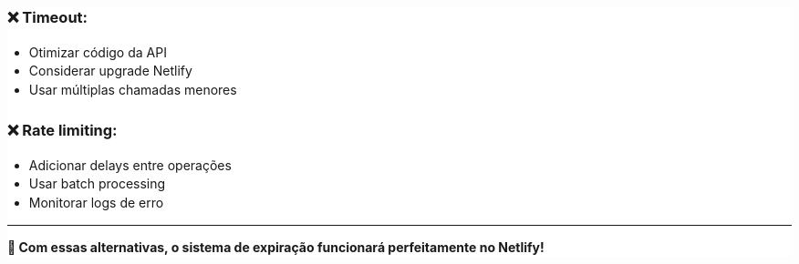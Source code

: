### **❌ Timeout:**

- Otimizar código da API
- Considerar upgrade Netlify
- Usar múltiplas chamadas menores

### **❌ Rate limiting:**

- Adicionar delays entre operações
- Usar batch processing
- Monitorar logs de erro

---

**🎯 Com essas alternativas, o sistema de expiração funcionará perfeitamente no Netlify!**
